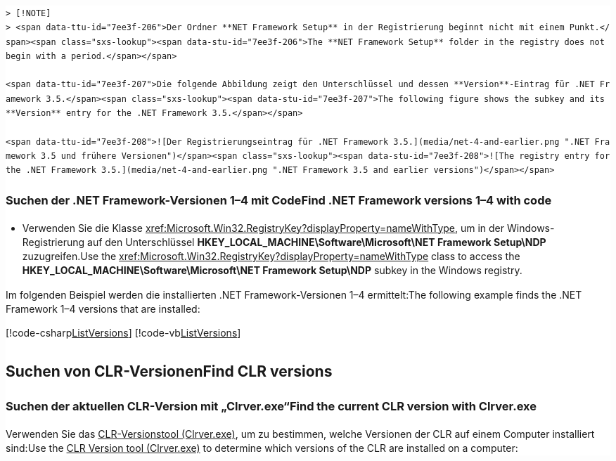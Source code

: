     > [!NOTE]
    > <span data-ttu-id="7ee3f-206">Der Ordner **NET Framework Setup** in der Registrierung beginnt nicht mit einem Punkt.</span><span class="sxs-lookup"><span data-stu-id="7ee3f-206">The **NET Framework Setup** folder in the registry does not begin with a period.</span></span>

    <span data-ttu-id="7ee3f-207">Die folgende Abbildung zeigt den Unterschlüssel und dessen **Version**-Eintrag für .NET Framework 3.5.</span><span class="sxs-lookup"><span data-stu-id="7ee3f-207">The following figure shows the subkey and its **Version** entry for the .NET Framework 3.5.</span></span>

    <span data-ttu-id="7ee3f-208">![Der Registrierungseintrag für .NET Framework 3.5.](media/net-4-and-earlier.png ".NET Framework 3.5 und frühere Versionen")</span><span class="sxs-lookup"><span data-stu-id="7ee3f-208">![The registry entry for the .NET Framework 3.5.](media/net-4-and-earlier.png ".NET Framework 3.5 and earlier versions")</span></span>

<a name="net_c"></a> 
### <a name="find-net-framework-versions-182114-with-code"></a><span data-ttu-id="7ee3f-209">Suchen der .NET Framework-Versionen 1&#8211;4 mit Code</span><span class="sxs-lookup"><span data-stu-id="7ee3f-209">Find .NET Framework versions 1&#8211;4 with code</span></span>

- <span data-ttu-id="7ee3f-210">Verwenden Sie die Klasse <xref:Microsoft.Win32.RegistryKey?displayProperty=nameWithType>, um in der Windows-Registrierung auf den Unterschlüssel **HKEY_LOCAL_MACHINE\Software\Microsoft\NET Framework Setup\NDP** zuzugreifen.</span><span class="sxs-lookup"><span data-stu-id="7ee3f-210">Use the <xref:Microsoft.Win32.RegistryKey?displayProperty=nameWithType> class to access the **HKEY_LOCAL_MACHINE\Software\Microsoft\NET Framework Setup\NDP** subkey in the Windows registry.</span></span>

<span data-ttu-id="7ee3f-211">Im folgenden Beispiel werden die installierten .NET Framework-Versionen 1&#8211;4 ermittelt:</span><span class="sxs-lookup"><span data-stu-id="7ee3f-211">The following example finds the .NET Framework 1&#8211;4 versions that are installed:</span></span>

[!code-csharp[ListVersions](../../../samples/snippets/csharp/framework/migration-guide/versions-installed1.cs)]
[!code-vb[ListVersions](../../../samples/snippets/visualbasic/framework/migration-guide/versions-installed1.vb)]


## <a name="find-clr-versions"></a><span data-ttu-id="7ee3f-212">Suchen von CLR-Versionen</span><span class="sxs-lookup"><span data-stu-id="7ee3f-212">Find CLR versions</span></span>
  
<a name="clr_a"></a> 
### <a name="find-the-current-clr-version-with-clrverexe"></a><span data-ttu-id="7ee3f-213">Suchen der aktuellen CLR-Version mit „Clrver.exe“</span><span class="sxs-lookup"><span data-stu-id="7ee3f-213">Find the current CLR version with Clrver.exe</span></span>

<span data-ttu-id="7ee3f-214">Verwenden Sie das [CLR-Versionstool (Clrver.exe)](../tools/clrver-exe-clr-version-tool.md), um zu bestimmen, welche Versionen der CLR auf einem Computer installiert sind:</span><span class="sxs-lookup"><span data-stu-id="7ee3f-214">Use the [CLR Version tool (Clrver.exe)](../tools/clrver-exe-clr-version-tool.md) to determine which versions of the CLR are installed on a computer:</span></span>
